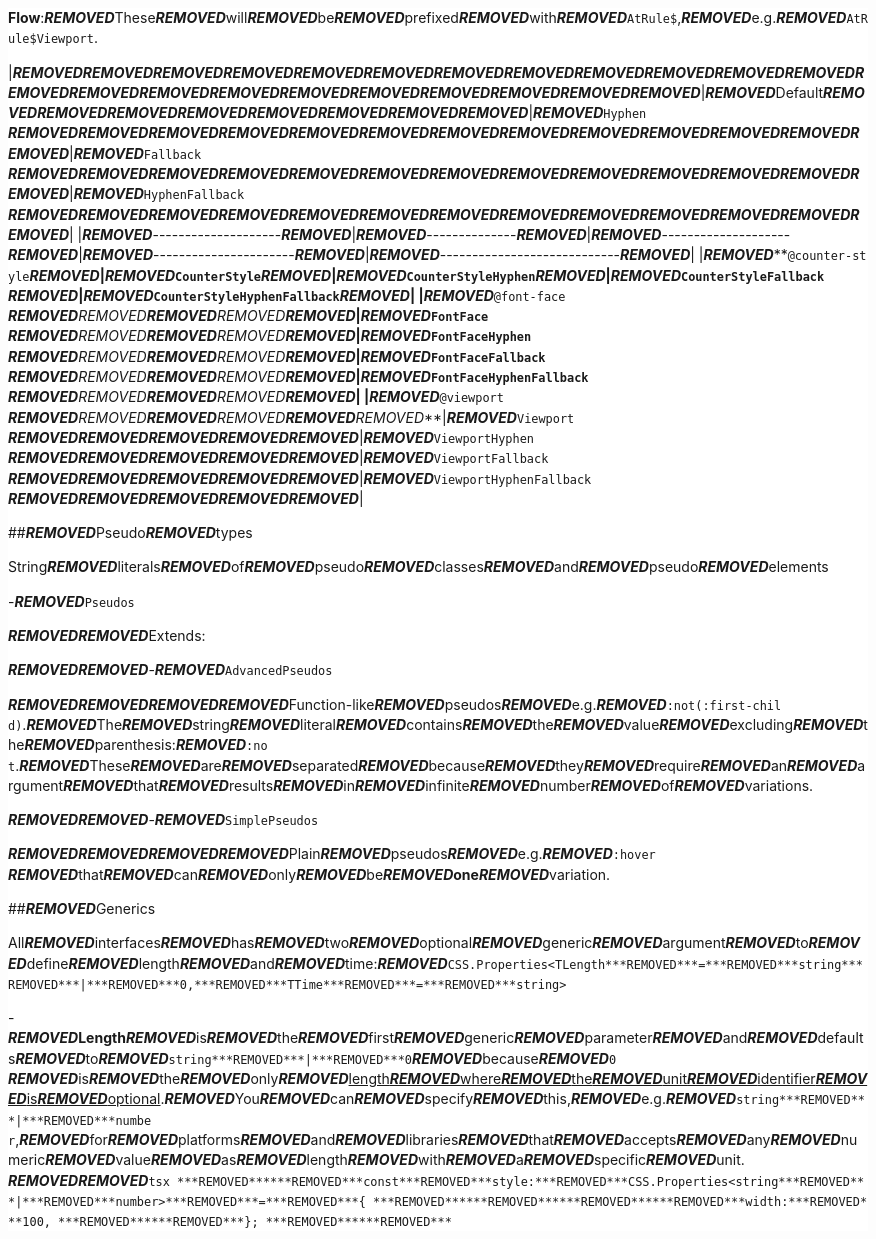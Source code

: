 **Flow**:***REMOVED***These***REMOVED***will***REMOVED***be***REMOVED***prefixed***REMOVED***with***REMOVED***`AtRule$`,***REMOVED***e.g.***REMOVED***`AtRule$Viewport`.

|***REMOVED******REMOVED******REMOVED******REMOVED******REMOVED******REMOVED******REMOVED******REMOVED******REMOVED******REMOVED******REMOVED******REMOVED******REMOVED******REMOVED******REMOVED******REMOVED******REMOVED******REMOVED******REMOVED******REMOVED******REMOVED******REMOVED***|***REMOVED***Default***REMOVED******REMOVED******REMOVED******REMOVED******REMOVED******REMOVED******REMOVED******REMOVED***|***REMOVED***`Hyphen`***REMOVED******REMOVED******REMOVED******REMOVED******REMOVED******REMOVED******REMOVED******REMOVED******REMOVED******REMOVED******REMOVED******REMOVED******REMOVED***|***REMOVED***`Fallback`***REMOVED******REMOVED******REMOVED******REMOVED******REMOVED******REMOVED******REMOVED******REMOVED******REMOVED******REMOVED******REMOVED******REMOVED******REMOVED***|***REMOVED***`HyphenFallback`***REMOVED******REMOVED******REMOVED******REMOVED******REMOVED******REMOVED******REMOVED******REMOVED******REMOVED******REMOVED******REMOVED******REMOVED******REMOVED***|
|***REMOVED***--------------------***REMOVED***|***REMOVED***--------------***REMOVED***|***REMOVED***--------------------***REMOVED***|***REMOVED***----------------------***REMOVED***|***REMOVED***----------------------------***REMOVED***|
|***REMOVED*****`@counter-style`*****REMOVED***|***REMOVED***`CounterStyle`***REMOVED***|***REMOVED***`CounterStyleHyphen`***REMOVED***|***REMOVED***`CounterStyleFallback`***REMOVED***|***REMOVED***`CounterStyleHyphenFallback`***REMOVED***|
|***REMOVED*****`@font-face`*****REMOVED******REMOVED******REMOVED******REMOVED******REMOVED***|***REMOVED***`FontFace`***REMOVED******REMOVED******REMOVED******REMOVED******REMOVED***|***REMOVED***`FontFaceHyphen`***REMOVED******REMOVED******REMOVED******REMOVED******REMOVED***|***REMOVED***`FontFaceFallback`***REMOVED******REMOVED******REMOVED******REMOVED******REMOVED***|***REMOVED***`FontFaceHyphenFallback`***REMOVED******REMOVED******REMOVED******REMOVED******REMOVED***|
|***REMOVED*****`@viewport`*****REMOVED******REMOVED******REMOVED******REMOVED******REMOVED******REMOVED***|***REMOVED***`Viewport`***REMOVED******REMOVED******REMOVED******REMOVED******REMOVED***|***REMOVED***`ViewportHyphen`***REMOVED******REMOVED******REMOVED******REMOVED******REMOVED***|***REMOVED***`ViewportFallback`***REMOVED******REMOVED******REMOVED******REMOVED******REMOVED***|***REMOVED***`ViewportHyphenFallback`***REMOVED******REMOVED******REMOVED******REMOVED******REMOVED***|

##***REMOVED***Pseudo***REMOVED***types

String***REMOVED***literals***REMOVED***of***REMOVED***pseudo***REMOVED***classes***REMOVED***and***REMOVED***pseudo***REMOVED***elements

-***REMOVED***`Pseudos`

***REMOVED******REMOVED***Extends:

***REMOVED******REMOVED***-***REMOVED***`AdvancedPseudos`

***REMOVED******REMOVED******REMOVED******REMOVED***Function-like***REMOVED***pseudos***REMOVED***e.g.***REMOVED***`:not(:first-child)`.***REMOVED***The***REMOVED***string***REMOVED***literal***REMOVED***contains***REMOVED***the***REMOVED***value***REMOVED***excluding***REMOVED***the***REMOVED***parenthesis:***REMOVED***`:not`.***REMOVED***These***REMOVED***are***REMOVED***separated***REMOVED***because***REMOVED***they***REMOVED***require***REMOVED***an***REMOVED***argument***REMOVED***that***REMOVED***results***REMOVED***in***REMOVED***infinite***REMOVED***number***REMOVED***of***REMOVED***variations.

***REMOVED******REMOVED***-***REMOVED***`SimplePseudos`

***REMOVED******REMOVED******REMOVED******REMOVED***Plain***REMOVED***pseudos***REMOVED***e.g.***REMOVED***`:hover`***REMOVED***that***REMOVED***can***REMOVED***only***REMOVED***be***REMOVED*****one*****REMOVED***variation.

##***REMOVED***Generics

All***REMOVED***interfaces***REMOVED***has***REMOVED***two***REMOVED***optional***REMOVED***generic***REMOVED***argument***REMOVED***to***REMOVED***define***REMOVED***length***REMOVED***and***REMOVED***time:***REMOVED***`CSS.Properties<TLength***REMOVED***=***REMOVED***string***REMOVED***|***REMOVED***0,***REMOVED***TTime***REMOVED***=***REMOVED***string>`

-***REMOVED*****Length*****REMOVED***is***REMOVED***the***REMOVED***first***REMOVED***generic***REMOVED***parameter***REMOVED***and***REMOVED***defaults***REMOVED***to***REMOVED***`string***REMOVED***|***REMOVED***0`***REMOVED***because***REMOVED***`0`***REMOVED***is***REMOVED***the***REMOVED***only***REMOVED***[length***REMOVED***where***REMOVED***the***REMOVED***unit***REMOVED***identifier***REMOVED***is***REMOVED***optional](https://drafts.csswg.org/css-values-3/#lengths).***REMOVED***You***REMOVED***can***REMOVED***specify***REMOVED***this,***REMOVED***e.g.***REMOVED***`string***REMOVED***|***REMOVED***number`,***REMOVED***for***REMOVED***platforms***REMOVED***and***REMOVED***libraries***REMOVED***that***REMOVED***accepts***REMOVED***any***REMOVED***numeric***REMOVED***value***REMOVED***as***REMOVED***length***REMOVED***with***REMOVED***a***REMOVED***specific***REMOVED***unit.
***REMOVED******REMOVED***```tsx
***REMOVED******REMOVED***const***REMOVED***style:***REMOVED***CSS.Properties<string***REMOVED***|***REMOVED***number>***REMOVED***=***REMOVED***{
***REMOVED******REMOVED******REMOVED******REMOVED***width:***REMOVED***100,
***REMOVED******REMOVED***};
***REMOVED******REMOVED***```